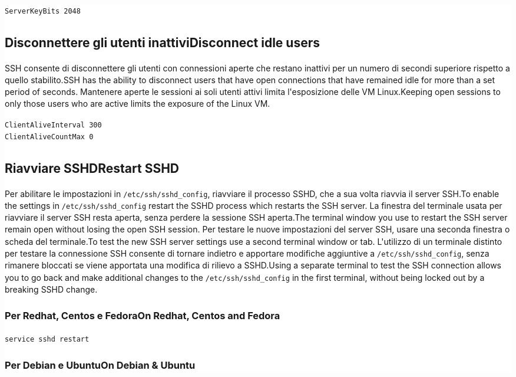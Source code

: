 ```bash
ServerKeyBits 2048
```

## <a name="disconnect-idle-users"></a><span data-ttu-id="73b05-153">Disconnettere gli utenti inattivi</span><span class="sxs-lookup"><span data-stu-id="73b05-153">Disconnect idle users</span></span>

<span data-ttu-id="73b05-154">SSH consente di disconnettere gli utenti con connessioni aperte che restano inattivi per un numero di secondi superiore rispetto a quello stabilito.</span><span class="sxs-lookup"><span data-stu-id="73b05-154">SSH has the ability to disconnect users that have open connections that have remained idle for more than a set period of seconds.</span></span>  <span data-ttu-id="73b05-155">Mantenere aperte le sessioni ai soli utenti attivi limita l'esposizione delle VM Linux.</span><span class="sxs-lookup"><span data-stu-id="73b05-155">Keeping open sessions to only those users who are active limits the exposure of the Linux VM.</span></span>

```bash
ClientAliveInterval 300
ClientAliveCountMax 0
```

## <a name="restart-sshd"></a><span data-ttu-id="73b05-156">Riavviare SSHD</span><span class="sxs-lookup"><span data-stu-id="73b05-156">Restart SSHD</span></span>

<span data-ttu-id="73b05-157">Per abilitare le impostazioni in `/etc/ssh/sshd_config`, riavviare il processo SSHD, che a sua volta riavvia il server SSH.</span><span class="sxs-lookup"><span data-stu-id="73b05-157">To enable the settings in `/etc/ssh/sshd_config` restart the SSHD process which restarts the SSH server.</span></span>  <span data-ttu-id="73b05-158">La finestra del terminale usata per riavviare il server SSH resta aperta, senza perdere la sessione SSH aperta.</span><span class="sxs-lookup"><span data-stu-id="73b05-158">The terminal window you use to restart the SSH server remain open without losing the open SSH session.</span></span>  <span data-ttu-id="73b05-159">Per testare le nuove impostazioni del server SSH, usare una seconda finestra o scheda del terminale.</span><span class="sxs-lookup"><span data-stu-id="73b05-159">To test the new SSH server settings use a second terminal window or tab.</span></span>  <span data-ttu-id="73b05-160">L'utilizzo di un terminale distinto per testare la connessione SSH consente di tornare indietro e apportare modifiche aggiuntive a `/etc/ssh/sshd_config`, senza rimanere bloccati se viene apportata una modifica di rilievo a SSHD.</span><span class="sxs-lookup"><span data-stu-id="73b05-160">Using a separate terminal to test the SSH connection allows you to go back and make additional changes to the `/etc/ssh/sshd_config` in the first terminal, without being locked out by a breaking SSHD change.</span></span>  

### <a name="on-redhat-centos-and-fedora"></a><span data-ttu-id="73b05-161">Per Redhat, Centos e Fedora</span><span class="sxs-lookup"><span data-stu-id="73b05-161">On Redhat, Centos and Fedora</span></span>

```bash
service sshd restart
```

### <a name="on-debian--ubuntu"></a><span data-ttu-id="73b05-162">Per Debian e Ubuntu</span><span class="sxs-lookup"><span data-stu-id="73b05-162">On Debian & Ubuntu</span></span>
